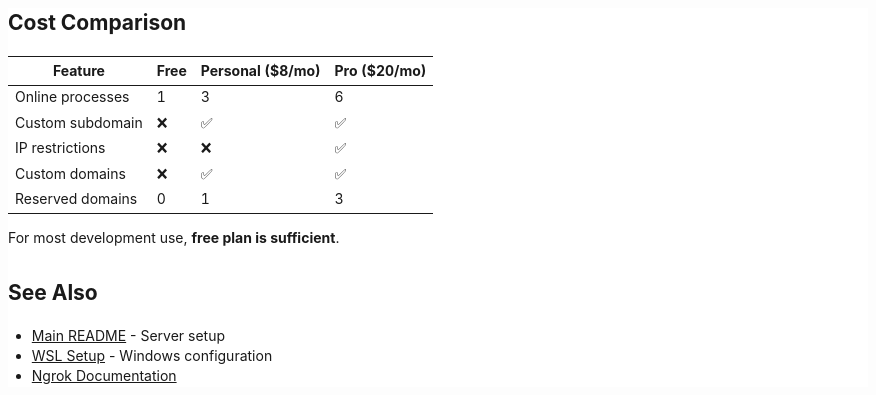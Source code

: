 ## Cost Comparison

| Feature | Free | Personal ($8/mo) | Pro ($20/mo) |
|---------|------|------------------|--------------|
| Online processes | 1 | 3 | 6 |
| Custom subdomain | ❌ | ✅ | ✅ |
| IP restrictions | ❌ | ❌ | ✅ |
| Custom domains | ❌ | ✅ | ✅ |
| Reserved domains | 0 | 1 | 3 |

For most development use, **free plan is sufficient**.

## See Also

- [Main README](readme.md) - Server setup
- [WSL Setup](WSL_SETUP.md) - Windows configuration
- [Ngrok Documentation](https://ngrok.com/docs)
